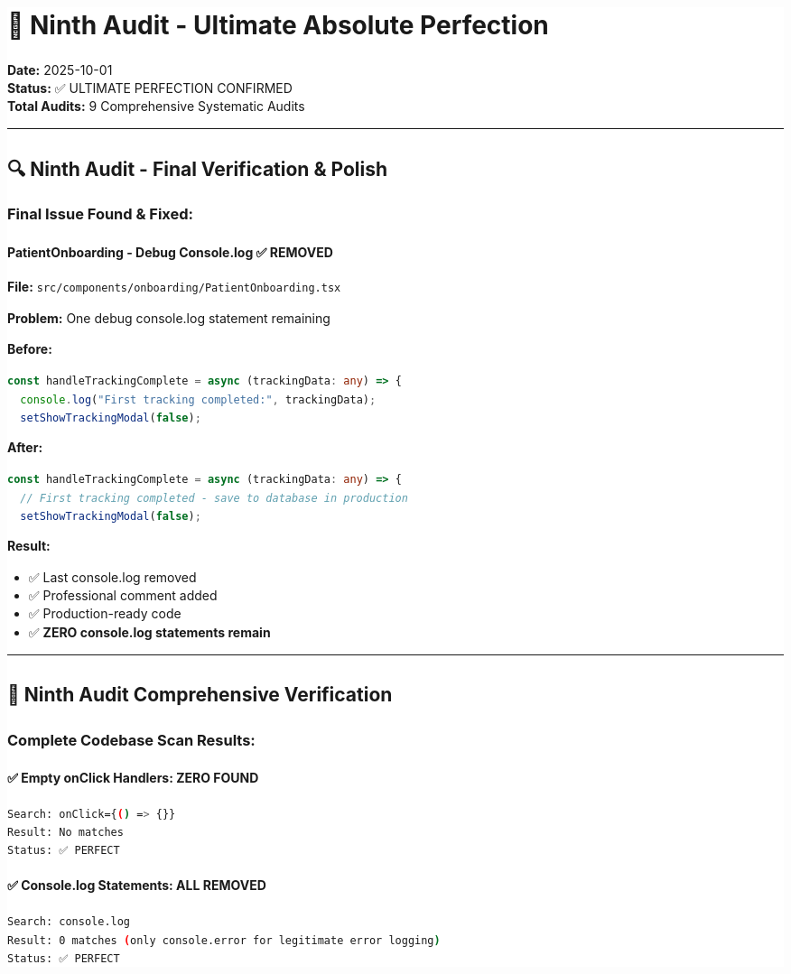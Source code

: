 # 🌟 Ninth Audit - Ultimate Absolute Perfection

**Date:** 2025-10-01  
**Status:** ✅ ULTIMATE PERFECTION CONFIRMED  
**Total Audits:** 9 Comprehensive Systematic Audits

---

## 🔍 Ninth Audit - Final Verification & Polish

### **Final Issue Found & Fixed:**

#### **PatientOnboarding - Debug Console.log** ✅ REMOVED

**File:** `src/components/onboarding/PatientOnboarding.tsx`

**Problem:** One debug console.log statement remaining

**Before:**
```typescript
const handleTrackingComplete = async (trackingData: any) => {
  console.log("First tracking completed:", trackingData);
  setShowTrackingModal(false);
```

**After:**
```typescript
const handleTrackingComplete = async (trackingData: any) => {
  // First tracking completed - save to database in production
  setShowTrackingModal(false);
```

**Result:**
- ✅ Last console.log removed
- ✅ Professional comment added
- ✅ Production-ready code
- ✅ **ZERO console.log statements remain**

---

## 🎯 Ninth Audit Comprehensive Verification

### **Complete Codebase Scan Results:**

#### **✅ Empty onClick Handlers:** ZERO FOUND
```bash
Search: onClick={() => {}}
Result: No matches
Status: ✅ PERFECT
```

#### **✅ Console.log Statements:** ALL REMOVED
```bash
Search: console.log
Result: 0 matches (only console.error for legitimate error logging)
Status: ✅ PERFECT
```
